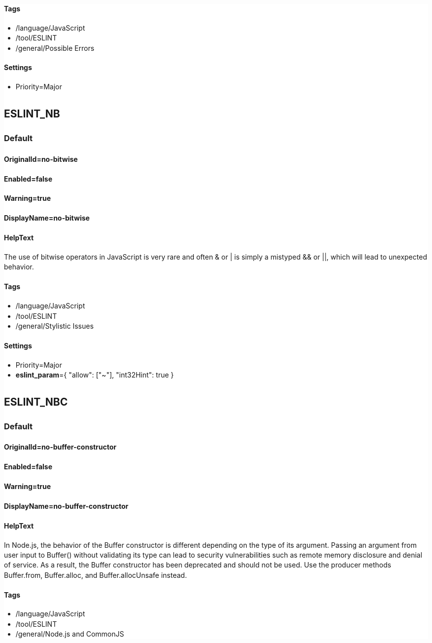 
#### Tags
- /language/JavaScript
- /tool/ESLINT
- /general/Possible Errors

#### Settings
- Priority=Major


## ESLINT_NB
### Default
#### OriginalId=no-bitwise
#### Enabled=false
#### Warning=true
#### DisplayName=no-bitwise
#### HelpText
  The use of bitwise operators in JavaScript is very rare and often & or | is simply a mistyped && or ||, which will lead to unexpected behavior.


#### Tags
- /language/JavaScript
- /tool/ESLINT
- /general/Stylistic Issues

#### Settings
- Priority=Major
- __eslint_param__={            "allow": ["~"],            "int32Hint": true            }


## ESLINT_NBC
### Default
#### OriginalId=no-buffer-constructor
#### Enabled=false
#### Warning=true
#### DisplayName=no-buffer-constructor
#### HelpText
  In Node.js, the behavior of the Buffer constructor is different depending on the type of its argument. Passing an argument from user input to Buffer() without validating its type can lead to security vulnerabilities such as remote memory disclosure and denial of service. As a result, the Buffer constructor has been deprecated and should not be used. Use the producer methods Buffer.from, Buffer.alloc, and Buffer.allocUnsafe instead.


#### Tags
- /language/JavaScript
- /tool/ESLINT
- /general/Node.js and CommonJS
